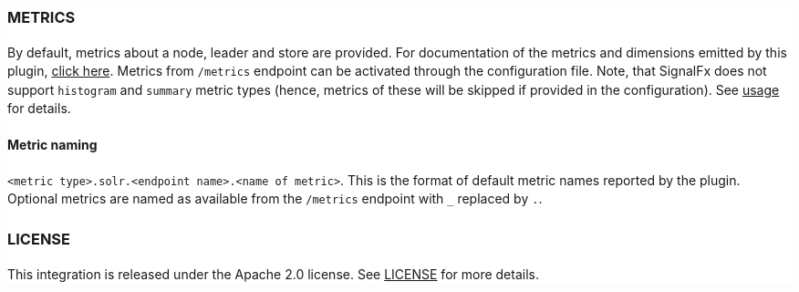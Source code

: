 
### METRICS
By default, metrics about a node, leader and store are provided. For documentation of the metrics and dimensions emitted by this plugin, [click here](./docs). Metrics from `/metrics` endpoint can be activated through the configuration file. Note, that SignalFx does not support `histogram` and `summary` metric types (hence, metrics of these will be skipped if provided in the configuration). See [usage](#usage) for details.


#### Metric naming
`<metric type>.solr.<endpoint name>.<name of metric>`. This is the format of default metric names reported by the plugin. Optional metrics are named as available from the `/metrics` endpoint with `_` replaced by `.`.


### LICENSE

This integration is released under the Apache 2.0 license. See [LICENSE](./LICENSE) for more details.
